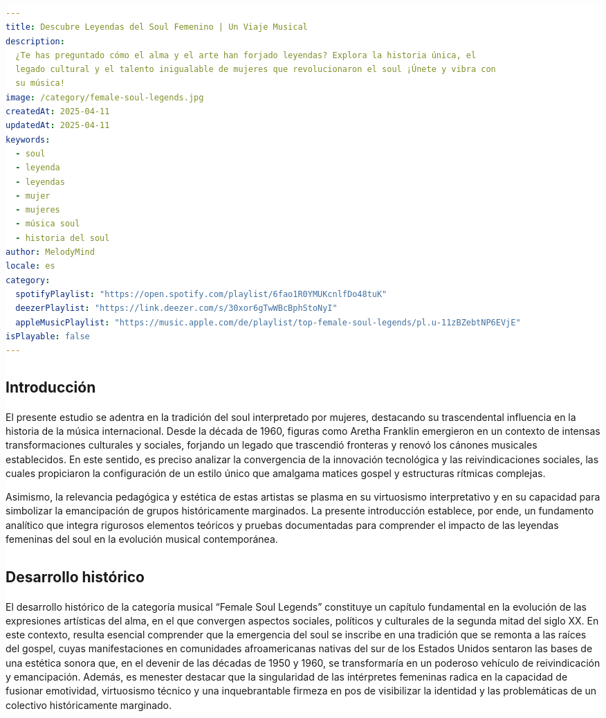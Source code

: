 ```yaml
---
title: Descubre Leyendas del Soul Femenino | Un Viaje Musical
description:
  ¿Te has preguntado cómo el alma y el arte han forjado leyendas? Explora la historia única, el
  legado cultural y el talento inigualable de mujeres que revolucionaron el soul ¡Únete y vibra con
  su música!
image: /category/female-soul-legends.jpg
createdAt: 2025-04-11
updatedAt: 2025-04-11
keywords:
  - soul
  - leyenda
  - leyendas
  - mujer
  - mujeres
  - música soul
  - historia del soul
author: MelodyMind
locale: es
category:
  spotifyPlaylist: "https://open.spotify.com/playlist/6fao1R0YMUKcnlfDo48tuK"
  deezerPlaylist: "https://link.deezer.com/s/30xor6gTwWBcBphStoNyI"
  appleMusicPlaylist: "https://music.apple.com/de/playlist/top-female-soul-legends/pl.u-11zBZebtNP6EVjE"
isPlayable: false
---
```


## Introducción

El presente estudio se adentra en la tradición del soul interpretado por mujeres, destacando su
trascendental influencia en la historia de la música internacional. Desde la década de 1960, figuras
como Aretha Franklin emergieron en un contexto de intensas transformaciones culturales y sociales,
forjando un legado que trascendió fronteras y renovó los cánones musicales establecidos. En este
sentido, es preciso analizar la convergencia de la innovación tecnológica y las reivindicaciones
sociales, las cuales propiciaron la configuración de un estilo único que amalgama matices gospel y
estructuras rítmicas complejas.

Asimismo, la relevancia pedagógica y estética de estas artistas se plasma en su virtuosismo
interpretativo y en su capacidad para simbolizar la emancipación de grupos históricamente
marginados. La presente introducción establece, por ende, un fundamento analítico que integra
rigurosos elementos teóricos y pruebas documentadas para comprender el impacto de las leyendas
femeninas del soul en la evolución musical contemporánea.

## Desarrollo histórico

El desarrollo histórico de la categoría musical “Female Soul Legends” constituye un capítulo
fundamental en la evolución de las expresiones artísticas del alma, en el que convergen aspectos
sociales, políticos y culturales de la segunda mitad del siglo XX. En este contexto, resulta
esencial comprender que la emergencia del soul se inscribe en una tradición que se remonta a las
raíces del gospel, cuyas manifestaciones en comunidades afroamericanas nativas del sur de los
Estados Unidos sentaron las bases de una estética sonora que, en el devenir de las décadas de 1950 y
1960, se transformaría en un poderoso vehículo de reivindicación y emancipación. Además, es menester
destacar que la singularidad de las intérpretes femeninas radica en la capacidad de fusionar
emotividad, virtuosismo técnico y una inquebrantable firmeza en pos de visibilizar la identidad y
las problemáticas de un colectivo históricamente marginado.
